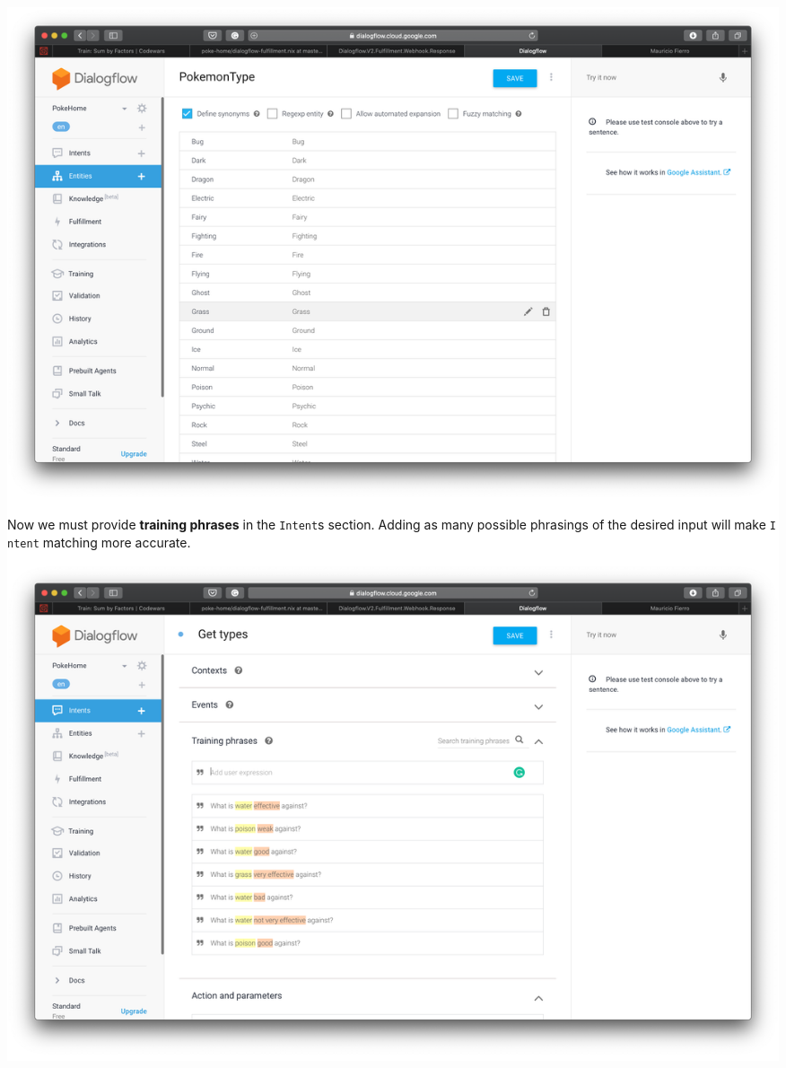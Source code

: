 ![](/images/entity-values.png)

Now we must provide **training phrases** in the `Intent`s section. Adding as many possible phrasings of
the desired input will make `Intent` matching more accurate.

![](/images/training-phrases.png)
